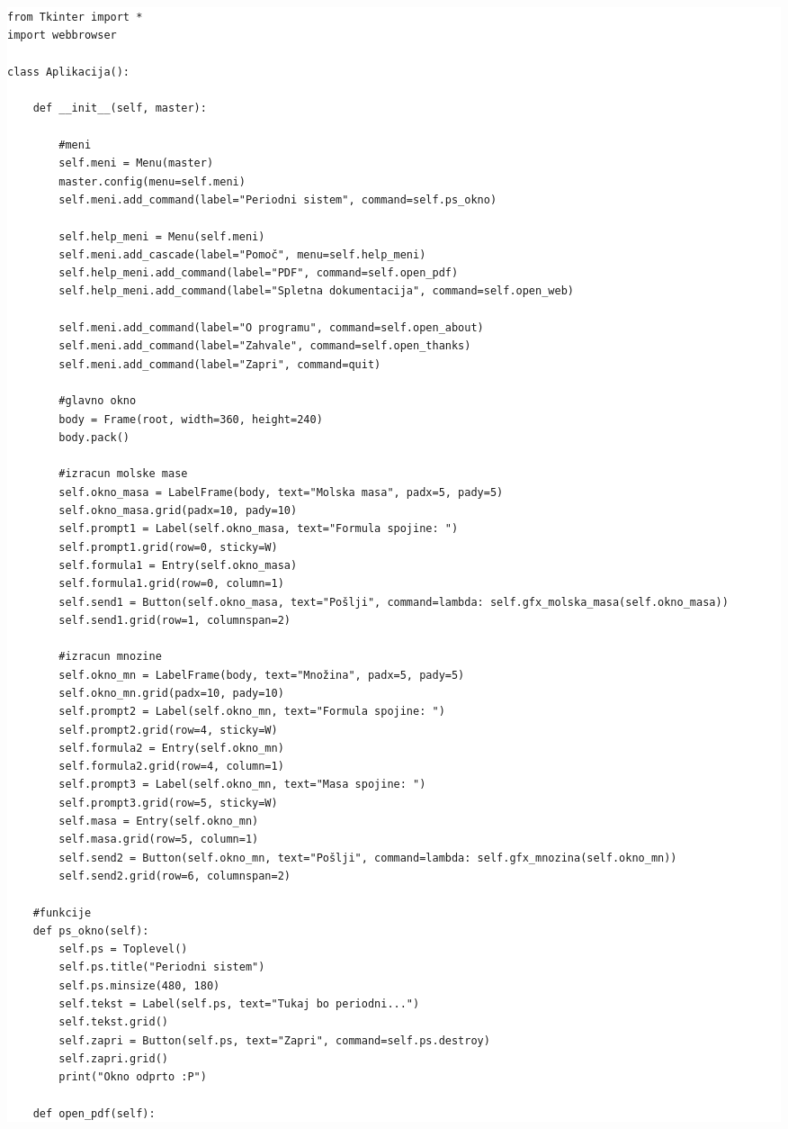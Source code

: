 ```
from Tkinter import *
import webbrowser

class Aplikacija():

    def __init__(self, master):

        #meni
        self.meni = Menu(master)
        master.config(menu=self.meni)
        self.meni.add_command(label="Periodni sistem", command=self.ps_okno)

        self.help_meni = Menu(self.meni)
        self.meni.add_cascade(label="Pomoč", menu=self.help_meni)
        self.help_meni.add_command(label="PDF", command=self.open_pdf)
        self.help_meni.add_command(label="Spletna dokumentacija", command=self.open_web)

        self.meni.add_command(label="O programu", command=self.open_about)
        self.meni.add_command(label="Zahvale", command=self.open_thanks)
        self.meni.add_command(label="Zapri", command=quit)

        #glavno okno
        body = Frame(root, width=360, height=240)
        body.pack()

        #izracun molske mase
        self.okno_masa = LabelFrame(body, text="Molska masa", padx=5, pady=5)
        self.okno_masa.grid(padx=10, pady=10)
        self.prompt1 = Label(self.okno_masa, text="Formula spojine: ")
        self.prompt1.grid(row=0, sticky=W)
        self.formula1 = Entry(self.okno_masa)
        self.formula1.grid(row=0, column=1)
        self.send1 = Button(self.okno_masa, text="Pošlji", command=lambda: self.gfx_molska_masa(self.okno_masa))
        self.send1.grid(row=1, columnspan=2)

        #izracun mnozine
        self.okno_mn = LabelFrame(body, text="Množina", padx=5, pady=5)
        self.okno_mn.grid(padx=10, pady=10)
        self.prompt2 = Label(self.okno_mn, text="Formula spojine: ")
        self.prompt2.grid(row=4, sticky=W)
        self.formula2 = Entry(self.okno_mn)
        self.formula2.grid(row=4, column=1)
        self.prompt3 = Label(self.okno_mn, text="Masa spojine: ")
        self.prompt3.grid(row=5, sticky=W)
        self.masa = Entry(self.okno_mn)
        self.masa.grid(row=5, column=1)
        self.send2 = Button(self.okno_mn, text="Pošlji", command=lambda: self.gfx_mnozina(self.okno_mn))
        self.send2.grid(row=6, columnspan=2)

    #funkcije
    def ps_okno(self):
        self.ps = Toplevel()
        self.ps.title("Periodni sistem")
        self.ps.minsize(480, 180)
        self.tekst = Label(self.ps, text="Tukaj bo periodni...")
        self.tekst.grid()
        self.zapri = Button(self.ps, text="Zapri", command=self.ps.destroy)
        self.zapri.grid()
        print("Okno odprto :P")

    def open_pdf(self):
```